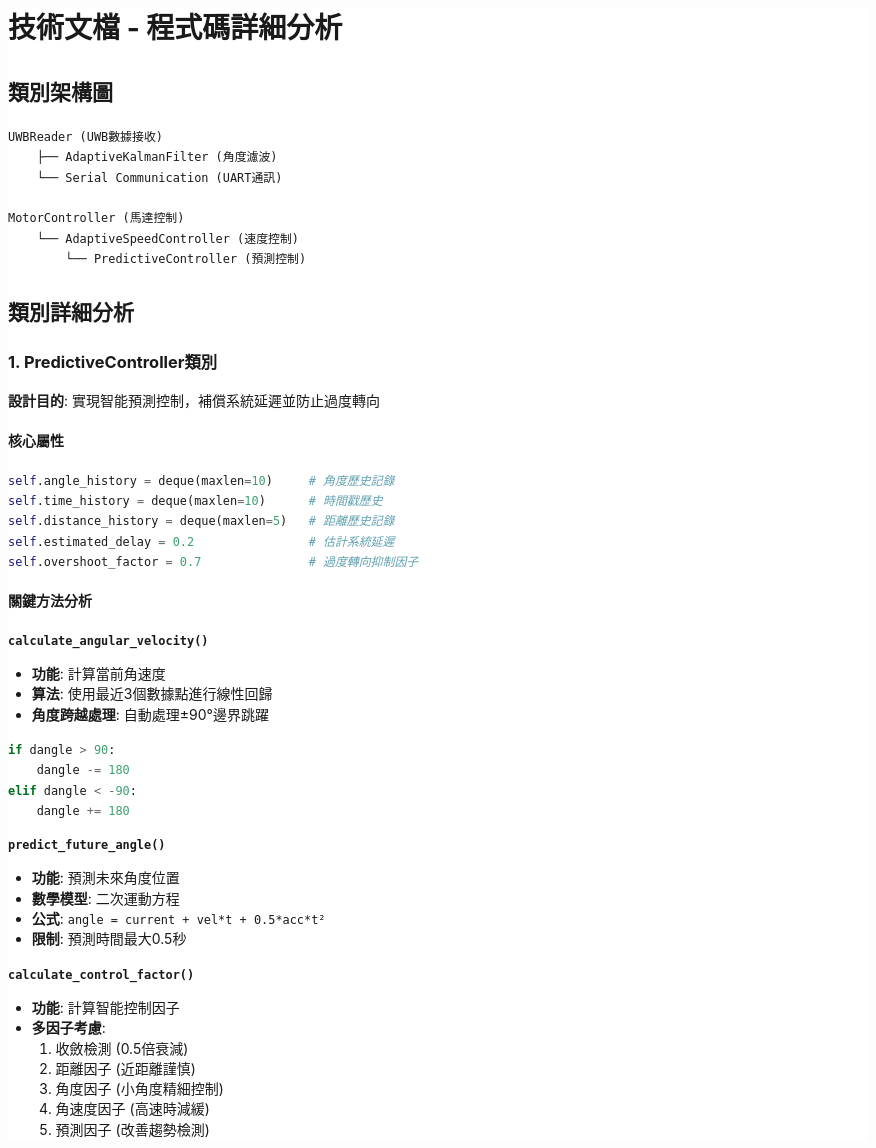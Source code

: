 # 技術文檔 - 程式碼詳細分析

## 類別架構圖

```
UWBReader (UWB數據接收)
    ├── AdaptiveKalmanFilter (角度濾波)
    └── Serial Communication (UART通訊)

MotorController (馬達控制)
    └── AdaptiveSpeedController (速度控制)
        └── PredictiveController (預測控制)
```

## 類別詳細分析

### 1. PredictiveController類別

**設計目的**: 實現智能預測控制，補償系統延遲並防止過度轉向

#### 核心屬性
```python
self.angle_history = deque(maxlen=10)     # 角度歷史記錄
self.time_history = deque(maxlen=10)      # 時間戳歷史
self.distance_history = deque(maxlen=5)   # 距離歷史記錄
self.estimated_delay = 0.2                # 估計系統延遲
self.overshoot_factor = 0.7               # 過度轉向抑制因子
```

#### 關鍵方法分析

**`calculate_angular_velocity()`**
- **功能**: 計算當前角速度
- **算法**: 使用最近3個數據點進行線性回歸
- **角度跨越處理**: 自動處理±90°邊界跳躍
```python
if dangle > 90:
    dangle -= 180
elif dangle < -90:
    dangle += 180
```

**`predict_future_angle()`**
- **功能**: 預測未來角度位置
- **數學模型**: 二次運動方程
- **公式**: `angle = current + vel*t + 0.5*acc*t²`
- **限制**: 預測時間最大0.5秒

**`calculate_control_factor()`**
- **功能**: 計算智能控制因子
- **多因子考慮**:
  1. 收斂檢測 (0.5倍衰減)
  2. 距離因子 (近距離謹慎)
  3. 角度因子 (小角度精細控制)
  4. 角速度因子 (高速時減緩)
  5. 預測因子 (改善趨勢檢測)

